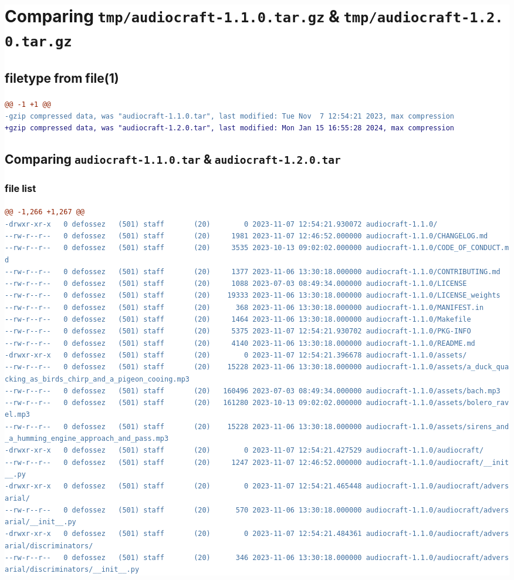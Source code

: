 # Comparing `tmp/audiocraft-1.1.0.tar.gz` & `tmp/audiocraft-1.2.0.tar.gz`

## filetype from file(1)

```diff
@@ -1 +1 @@
-gzip compressed data, was "audiocraft-1.1.0.tar", last modified: Tue Nov  7 12:54:21 2023, max compression
+gzip compressed data, was "audiocraft-1.2.0.tar", last modified: Mon Jan 15 16:55:28 2024, max compression
```

## Comparing `audiocraft-1.1.0.tar` & `audiocraft-1.2.0.tar`

### file list

```diff
@@ -1,266 +1,267 @@
-drwxr-xr-x   0 defossez   (501) staff       (20)        0 2023-11-07 12:54:21.930072 audiocraft-1.1.0/
--rw-r--r--   0 defossez   (501) staff       (20)     1981 2023-11-07 12:46:52.000000 audiocraft-1.1.0/CHANGELOG.md
--rw-r--r--   0 defossez   (501) staff       (20)     3535 2023-10-13 09:02:02.000000 audiocraft-1.1.0/CODE_OF_CONDUCT.md
--rw-r--r--   0 defossez   (501) staff       (20)     1377 2023-11-06 13:30:18.000000 audiocraft-1.1.0/CONTRIBUTING.md
--rw-r--r--   0 defossez   (501) staff       (20)     1088 2023-07-03 08:49:34.000000 audiocraft-1.1.0/LICENSE
--rw-r--r--   0 defossez   (501) staff       (20)    19333 2023-11-06 13:30:18.000000 audiocraft-1.1.0/LICENSE_weights
--rw-r--r--   0 defossez   (501) staff       (20)      368 2023-11-06 13:30:18.000000 audiocraft-1.1.0/MANIFEST.in
--rw-r--r--   0 defossez   (501) staff       (20)     1464 2023-11-06 13:30:18.000000 audiocraft-1.1.0/Makefile
--rw-r--r--   0 defossez   (501) staff       (20)     5375 2023-11-07 12:54:21.930702 audiocraft-1.1.0/PKG-INFO
--rw-r--r--   0 defossez   (501) staff       (20)     4140 2023-11-06 13:30:18.000000 audiocraft-1.1.0/README.md
-drwxr-xr-x   0 defossez   (501) staff       (20)        0 2023-11-07 12:54:21.396678 audiocraft-1.1.0/assets/
--rw-r--r--   0 defossez   (501) staff       (20)    15228 2023-11-06 13:30:18.000000 audiocraft-1.1.0/assets/a_duck_quacking_as_birds_chirp_and_a_pigeon_cooing.mp3
--rw-r--r--   0 defossez   (501) staff       (20)   160496 2023-07-03 08:49:34.000000 audiocraft-1.1.0/assets/bach.mp3
--rw-r--r--   0 defossez   (501) staff       (20)   161280 2023-10-13 09:02:02.000000 audiocraft-1.1.0/assets/bolero_ravel.mp3
--rw-r--r--   0 defossez   (501) staff       (20)    15228 2023-11-06 13:30:18.000000 audiocraft-1.1.0/assets/sirens_and_a_humming_engine_approach_and_pass.mp3
-drwxr-xr-x   0 defossez   (501) staff       (20)        0 2023-11-07 12:54:21.427529 audiocraft-1.1.0/audiocraft/
--rw-r--r--   0 defossez   (501) staff       (20)     1247 2023-11-07 12:46:52.000000 audiocraft-1.1.0/audiocraft/__init__.py
-drwxr-xr-x   0 defossez   (501) staff       (20)        0 2023-11-07 12:54:21.465448 audiocraft-1.1.0/audiocraft/adversarial/
--rw-r--r--   0 defossez   (501) staff       (20)      570 2023-11-06 13:30:18.000000 audiocraft-1.1.0/audiocraft/adversarial/__init__.py
-drwxr-xr-x   0 defossez   (501) staff       (20)        0 2023-11-07 12:54:21.484361 audiocraft-1.1.0/audiocraft/adversarial/discriminators/
--rw-r--r--   0 defossez   (501) staff       (20)      346 2023-11-06 13:30:18.000000 audiocraft-1.1.0/audiocraft/adversarial/discriminators/__init__.py
```